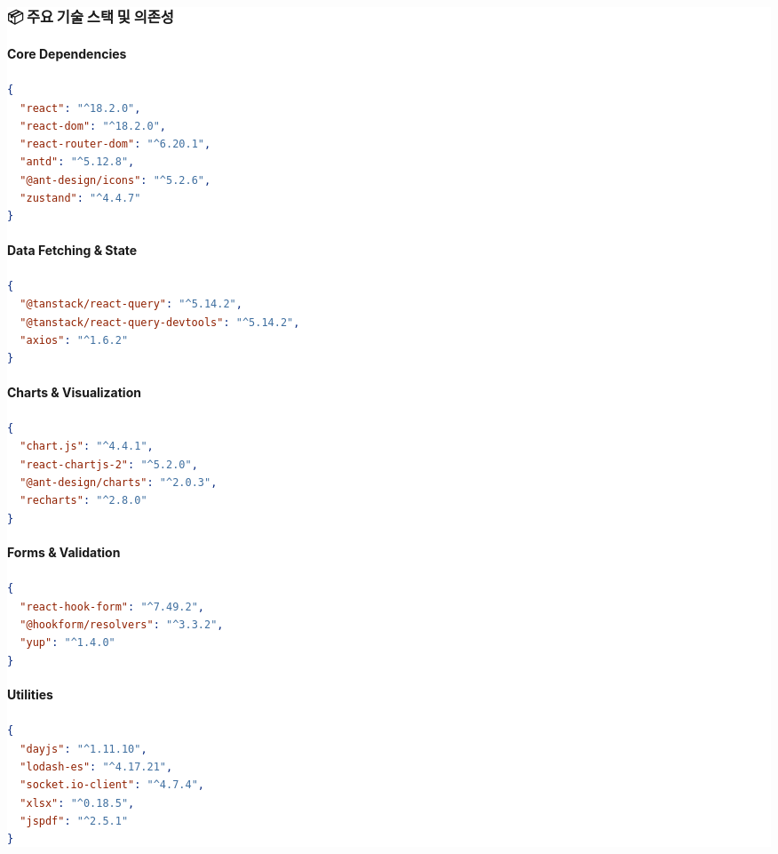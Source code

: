 ### 📦 주요 기술 스택 및 의존성

#### Core Dependencies
```json
{
  "react": "^18.2.0",
  "react-dom": "^18.2.0",
  "react-router-dom": "^6.20.1",
  "antd": "^5.12.8",
  "@ant-design/icons": "^5.2.6",
  "zustand": "^4.4.7"
}
```

#### Data Fetching & State
```json
{
  "@tanstack/react-query": "^5.14.2",
  "@tanstack/react-query-devtools": "^5.14.2",
  "axios": "^1.6.2"
}
```

#### Charts & Visualization
```json
{
  "chart.js": "^4.4.1",
  "react-chartjs-2": "^5.2.0",
  "@ant-design/charts": "^2.0.3",
  "recharts": "^2.8.0"
}
```

#### Forms & Validation
```json
{
  "react-hook-form": "^7.49.2",
  "@hookform/resolvers": "^3.3.2",
  "yup": "^1.4.0"
}
```

#### Utilities
```json
{
  "dayjs": "^1.11.10",
  "lodash-es": "^4.17.21",
  "socket.io-client": "^4.7.4",
  "xlsx": "^0.18.5",
  "jspdf": "^2.5.1"
}
```
